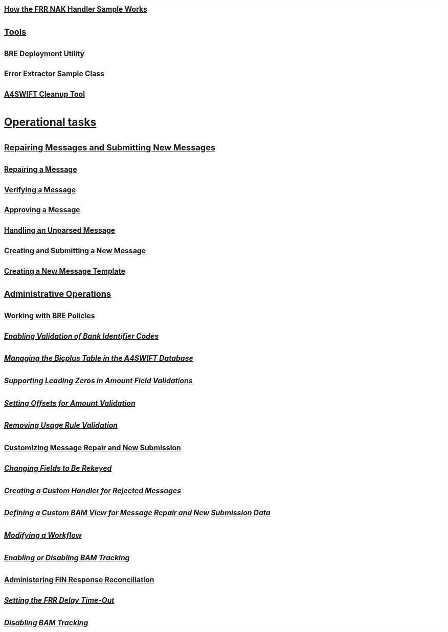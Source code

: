 #### [How the FRR NAK Handler Sample Works](how-the-frr-nak-handler-sample-works.md)
### [Tools](tools.md)
#### [BRE Deployment Utility](bre-deployment-utility.md)
#### [Error Extractor Sample Class](error-extractor-sample-class.md)
#### [A4SWIFT Cleanup Tool](a4swift-cleanup-tool.md)
## [Operational tasks](operational-tasks.md)
### [Repairing Messages and Submitting New Messages](repairing-messages-and-submitting-new-messages.md)
#### [Repairing a Message](repairing-a-message.md)
#### [Verifying a Message](verifying-a-message.md)
#### [Approving a Message](approving-a-message.md)
#### [Handling an Unparsed Message](handling-an-unparsed-message.md)
#### [Creating and Submitting a New Message](creating-and-submitting-a-new-message.md)
#### [Creating a New Message Template](creating-a-new-message-template.md)
### [Administrative Operations](administrative-operations.md)
#### [Working with BRE Policies](working-with-bre-policies.md)
##### [Enabling Validation of Bank Identifier Codes](enabling-validation-of-bank-identifier-codes.md)
##### [Managing the Bicplus Table in the A4SWIFT Database](managing-the-bicplus-table-in-the-a4swift-database.md)
##### [Supporting Leading Zeros in Amount Field Validations](supporting-leading-zeros-in-amount-field-validations.md)
##### [Setting Offsets for Amount Validation](setting-offsets-for-amount-validation.md)
##### [Removing Usage Rule Validation](removing-usage-rule-validation.md)
#### [Customizing Message Repair and New Submission](customizing-message-repair-and-new-submission.md)
##### [Changing Fields to Be Rekeyed](changing-fields-to-be-rekeyed.md)
##### [Creating a Custom Handler for Rejected Messages](creating-a-custom-handler-for-rejected-messages.md)
##### [Defining a Custom BAM View for Message Repair and New Submission Data](defining-a-custom-bam-view-for-message-repair-and-new-submission-data.md)
##### [Modifying a Workflow](modifying-a-workflow.md)
##### [Enabling or Disabling BAM Tracking](enabling-or-disabling-bam-tracking.md)
#### [Administering FIN Response Reconciliation](administering-fin-response-reconciliation.md)
##### [Setting the FRR Delay Time-Out](setting-the-frr-delay-time-out.md)
##### [Disabling BAM Tracking](disabling-bam-tracking.md)